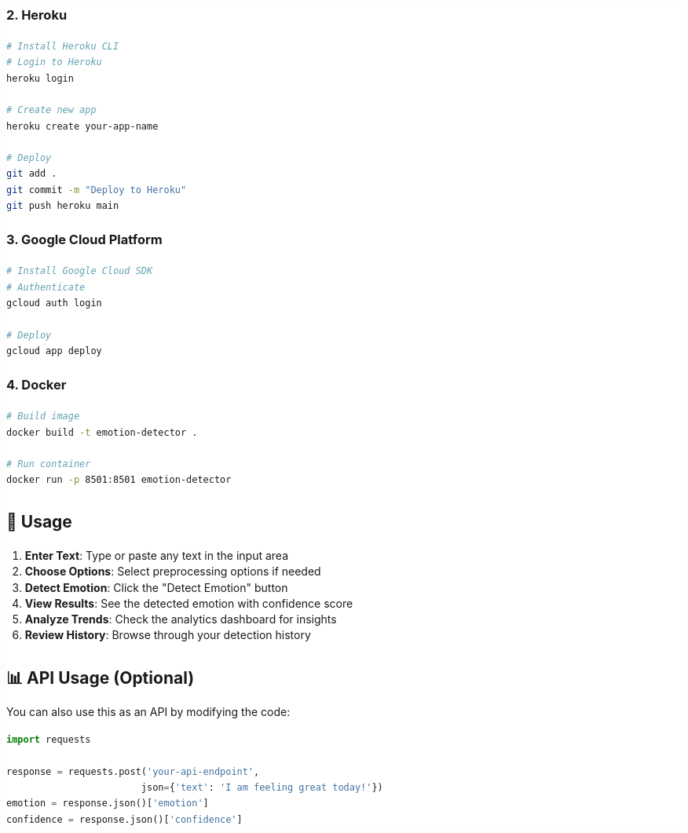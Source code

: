### 2. Heroku
```bash
# Install Heroku CLI
# Login to Heroku
heroku login

# Create new app
heroku create your-app-name

# Deploy
git add .
git commit -m "Deploy to Heroku"
git push heroku main
```

### 3. Google Cloud Platform
```bash
# Install Google Cloud SDK
# Authenticate
gcloud auth login

# Deploy
gcloud app deploy
```

### 4. Docker
```bash
# Build image
docker build -t emotion-detector .

# Run container
docker run -p 8501:8501 emotion-detector
```

## 🎯 Usage

1. **Enter Text**: Type or paste any text in the input area
2. **Choose Options**: Select preprocessing options if needed
3. **Detect Emotion**: Click the "Detect Emotion" button
4. **View Results**: See the detected emotion with confidence score
5. **Analyze Trends**: Check the analytics dashboard for insights
6. **Review History**: Browse through your detection history

## 📊 API Usage (Optional)

You can also use this as an API by modifying the code:

```python
import requests

response = requests.post('your-api-endpoint', 
                        json={'text': 'I am feeling great today!'})
emotion = response.json()['emotion']
confidence = response.json()['confidence']
```
